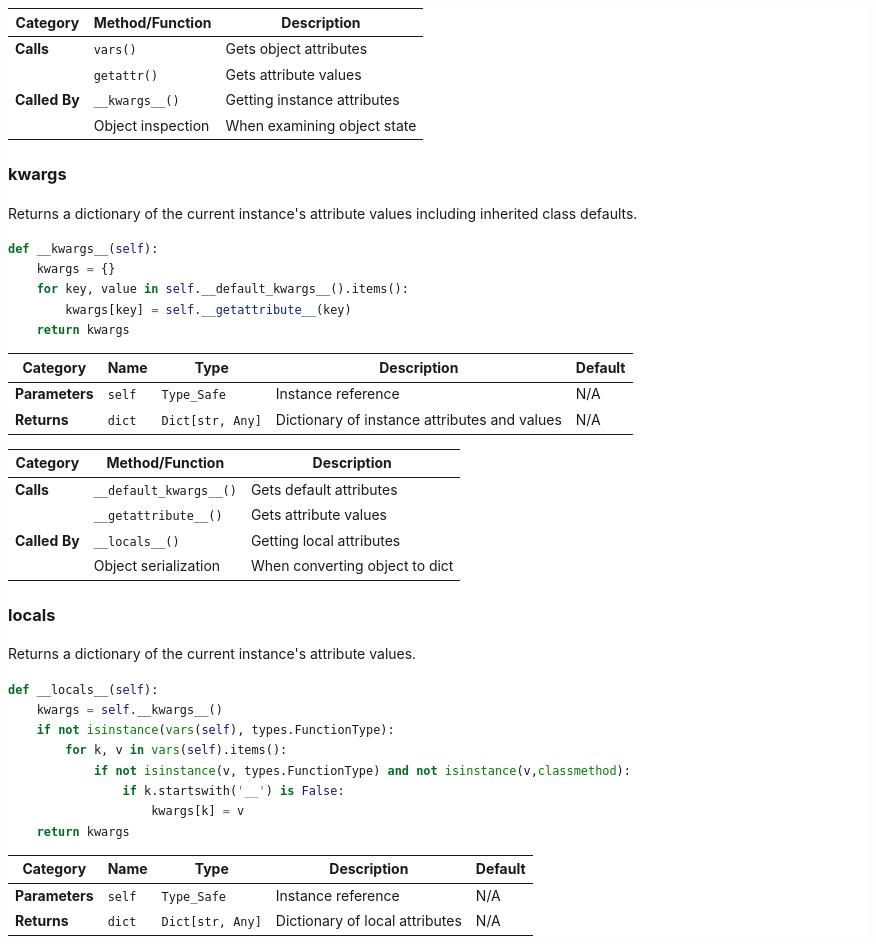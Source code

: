 | **Category** | **Method/Function** | **Description** |
|--------------|-------------------|----------------|
| **Calls**    | `vars()` | Gets object attributes |
|              | `getattr()` | Gets attribute values |
| **Called By**| `__kwargs__()` | Getting instance attributes |
|              | Object inspection | When examining object state |

### __kwargs__

Returns a dictionary of the current instance's attribute values including inherited class defaults.

```python
def __kwargs__(self):
    kwargs = {}
    for key, value in self.__default_kwargs__().items():
        kwargs[key] = self.__getattribute__(key)
    return kwargs
```

| **Category** | **Name** | **Type** | **Description** | **Default** |
|--------------|----------|-----------|-----------------|-------------|
| **Parameters** | `self` | `Type_Safe` | Instance reference | N/A |
| **Returns**    | `dict` | `Dict[str, Any]` | Dictionary of instance attributes and values | N/A |

| **Category** | **Method/Function** | **Description** |
|--------------|-------------------|----------------|
| **Calls**    | `__default_kwargs__()` | Gets default attributes |
|              | `__getattribute__()` | Gets attribute values |
| **Called By**| `__locals__()` | Getting local attributes |
|              | Object serialization | When converting object to dict |

### __locals__

Returns a dictionary of the current instance's attribute values.

```python
def __locals__(self):
    kwargs = self.__kwargs__()
    if not isinstance(vars(self), types.FunctionType):
        for k, v in vars(self).items():
            if not isinstance(v, types.FunctionType) and not isinstance(v,classmethod):
                if k.startswith('__') is False:
                    kwargs[k] = v
    return kwargs
```

| **Category** | **Name** | **Type** | **Description** | **Default** |
|--------------|----------|-----------|-----------------|-------------|
| **Parameters** | `self` | `Type_Safe` | Instance reference | N/A |
| **Returns**    | `dict` | `Dict[str, Any]` | Dictionary of local attributes | N/A |
